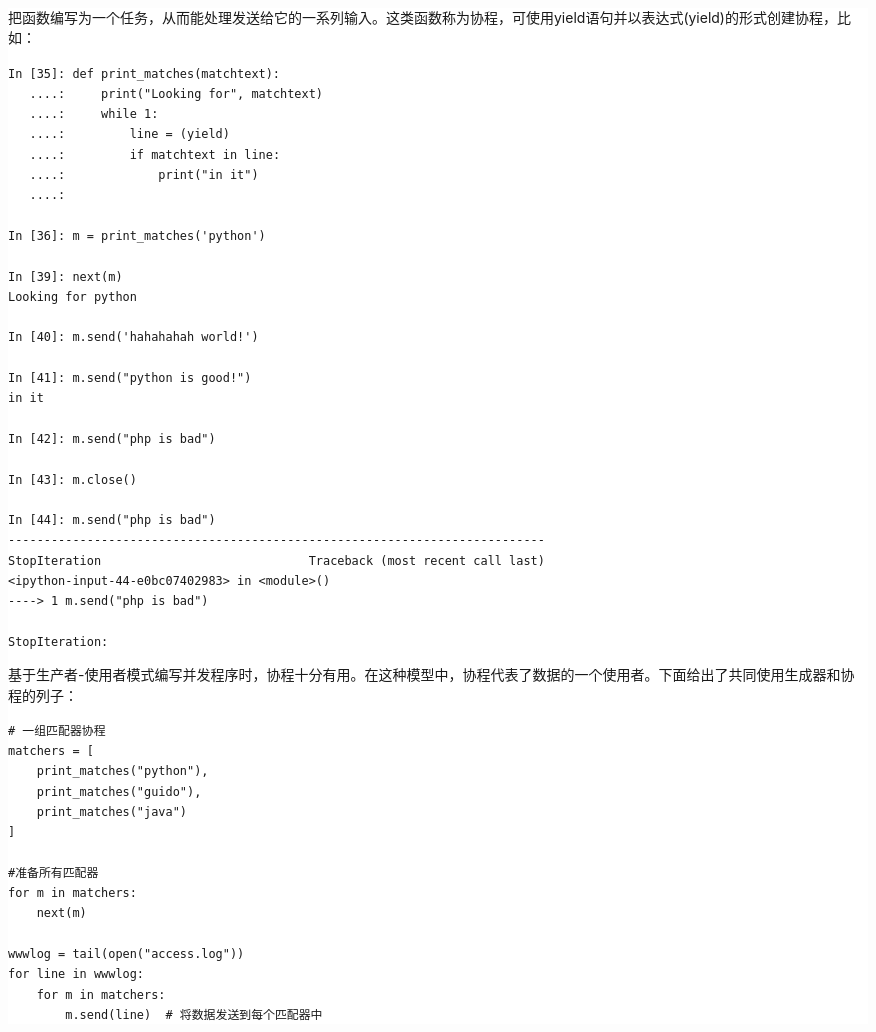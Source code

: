把函数编写为一个任务，从而能处理发送给它的一系列输入。这类函数称为协程，可使用yield语句并以表达式(yield)的形式创建协程，比如：

```
In [35]: def print_matches(matchtext):
   ....:     print("Looking for", matchtext)
   ....:     while 1:
   ....:         line = (yield)
   ....:         if matchtext in line:
   ....:             print("in it")
   ....:

In [36]: m = print_matches('python')

In [39]: next(m)
Looking for python

In [40]: m.send('hahahahah world!')

In [41]: m.send("python is good!")
in it

In [42]: m.send("php is bad")

In [43]: m.close()

In [44]: m.send("php is bad")
---------------------------------------------------------------------------
StopIteration                             Traceback (most recent call last)
<ipython-input-44-e0bc07402983> in <module>()
----> 1 m.send("php is bad")

StopIteration:
```

基于生产者-使用者模式编写并发程序时，协程十分有用。在这种模型中，协程代表了数据的一个使用者。下面给出了共同使用生成器和协程的列子：

```
# 一组匹配器协程
matchers = [
    print_matches("python"),
    print_matches("guido"),
    print_matches("java")
]

#准备所有匹配器
for m in matchers:
    next(m)

wwwlog = tail(open("access.log"))
for line in wwwlog:
    for m in matchers:
        m.send(line)  # 将数据发送到每个匹配器中
```